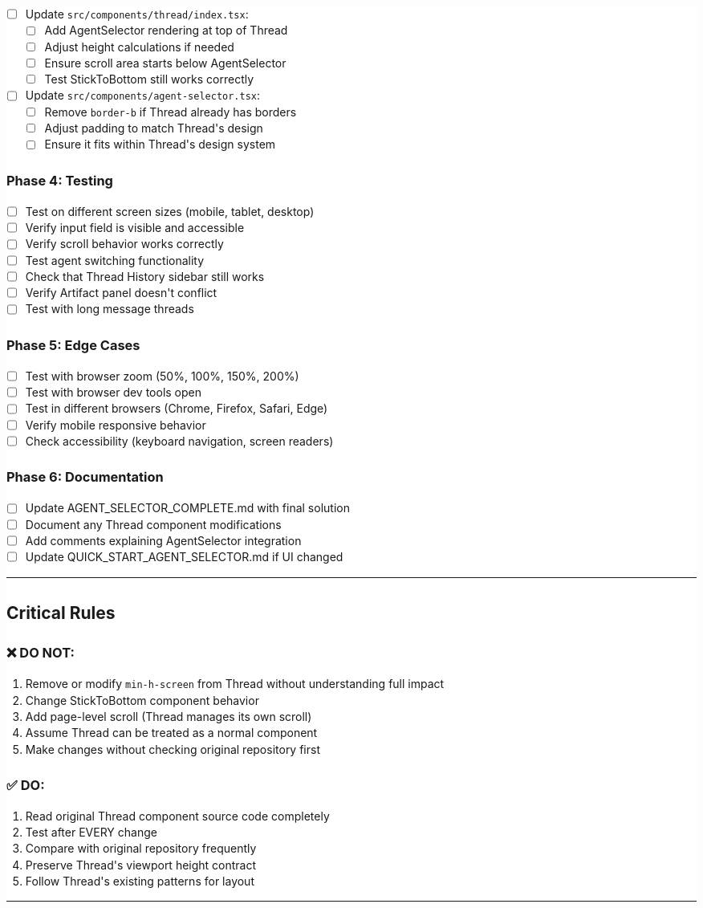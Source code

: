 - [ ] Update `src/components/thread/index.tsx`:
  - [ ] Add AgentSelector rendering at top of Thread
  - [ ] Adjust height calculations if needed
  - [ ] Ensure scroll area starts below AgentSelector
  - [ ] Test StickToBottom still works correctly

- [ ] Update `src/components/agent-selector.tsx`:
  - [ ] Remove `border-b` if Thread already has borders
  - [ ] Adjust padding to match Thread's design
  - [ ] Ensure it fits within Thread's design system

### Phase 4: Testing
- [ ] Test on different screen sizes (mobile, tablet, desktop)
- [ ] Verify input field is visible and accessible
- [ ] Verify scroll behavior works correctly
- [ ] Test agent switching functionality
- [ ] Check that Thread History sidebar still works
- [ ] Verify Artifact panel doesn't conflict
- [ ] Test with long message threads

### Phase 5: Edge Cases
- [ ] Test with browser zoom (50%, 100%, 150%, 200%)
- [ ] Test with browser dev tools open
- [ ] Test in different browsers (Chrome, Firefox, Safari, Edge)
- [ ] Verify mobile responsive behavior
- [ ] Check accessibility (keyboard navigation, screen readers)

### Phase 6: Documentation
- [ ] Update AGENT_SELECTOR_COMPLETE.md with final solution
- [ ] Document any Thread component modifications
- [ ] Add comments explaining AgentSelector integration
- [ ] Update QUICK_START_AGENT_SELECTOR.md if UI changed

---

## Critical Rules

### ❌ DO NOT:
1. Remove or modify `min-h-screen` from Thread without understanding full impact
2. Change StickToBottom component behavior
3. Add page-level scroll (Thread manages its own scroll)
4. Assume Thread can be treated as a normal component
5. Make changes without checking original repository first

### ✅ DO:
1. Read original Thread component source code completely
2. Test after EVERY change
3. Compare with original repository frequently
4. Preserve Thread's viewport height contract
5. Follow Thread's existing patterns for layout

---